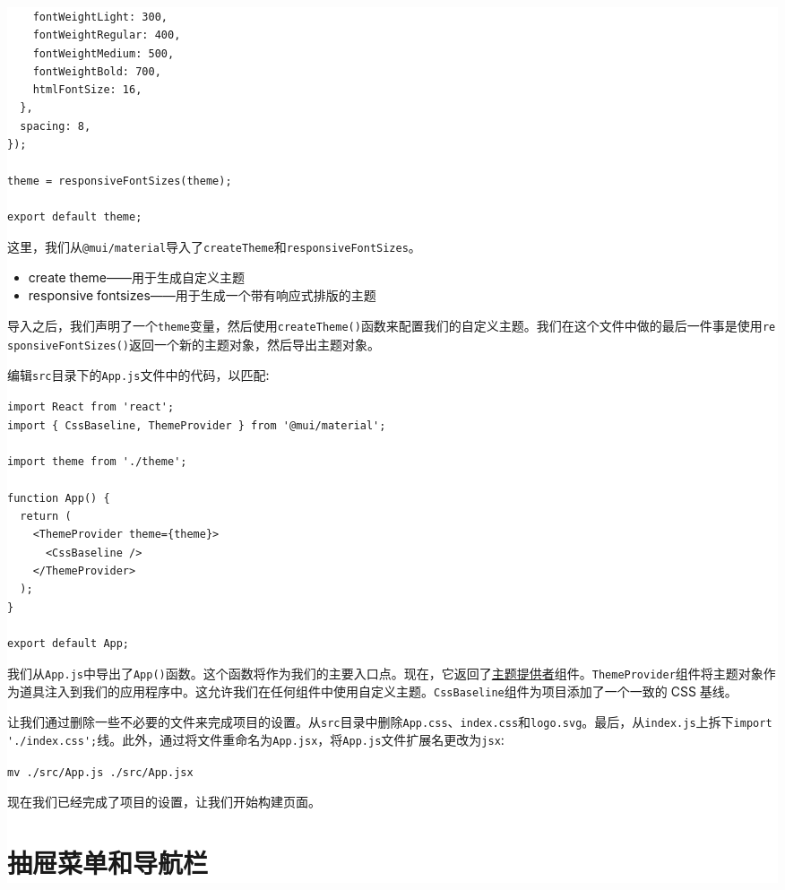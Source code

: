 ```
    fontWeightLight: 300,
    fontWeightRegular: 400,
    fontWeightMedium: 500,
    fontWeightBold: 700,
    htmlFontSize: 16,
  },
  spacing: 8,
});

theme = responsiveFontSizes(theme);

export default theme;
```

这里，我们从`@mui/material`导入了`createTheme`和`responsiveFontSizes`。

*   create theme——用于生成自定义主题
*   responsive fontsizes——用于生成一个带有响应式排版的主题

导入之后，我们声明了一个`theme`变量，然后使用`createTheme()`函数来配置我们的自定义主题。我们在这个文件中做的最后一件事是使用`responsiveFontSizes()`返回一个新的主题对象，然后导出主题对象。

编辑`src`目录下的`App.js`文件中的代码，以匹配:

```
import React from 'react';
import { CssBaseline, ThemeProvider } from '@mui/material';

import theme from './theme';

function App() {
  return (
    <ThemeProvider theme={theme}>
      <CssBaseline />
    </ThemeProvider>
  );
}

export default App;
```

我们从`App.js`中导出了`App()`函数。这个函数将作为我们的主要入口点。现在，它返回了[主题提供者](https://mui.com/styles/api/#themeprovider)组件。`ThemeProvider`组件将主题对象作为道具注入到我们的应用程序中。这允许我们在任何组件中使用自定义主题。`CssBaseline`组件为项目添加了一个一致的 CSS 基线。

让我们通过删除一些不必要的文件来完成项目的设置。从`src`目录中删除`App.css`、`index.css`和`logo.svg`。最后，从`index.js`上拆下`import './index.css';`线。此外，通过将文件重命名为`App.jsx`，将`App.js`文件扩展名更改为`jsx`:

```
mv ./src/App.js ./src/App.jsx 
```

现在我们已经完成了项目的设置，让我们开始构建页面。

# 抽屉菜单和导航栏
